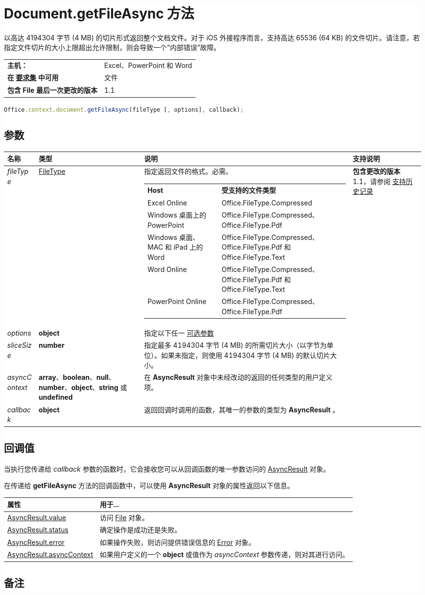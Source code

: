 
# <a name="document.getfileasync-method"></a>Document.getFileAsync 方法
以高达 4194304 字节 (4 MB) 的切片形式返回整个文档文件。对于 iOS 外接程序而言，支持高达 65536 (64 KB) 的文件切片。请注意，若指定文件切片的大小上限超出允许限制，则会导致一个“内部错误”故障。 

|||
|:-----|:-----|
|**主机：**|Excel、PowerPoint 和 Word|
|**在 [要求集](../../docs/overview/specify-office-hosts-and-api-requirements.md) 中可用**|文件|
|**包含 File 最后一次更改的版本**|1.1|

```js
Office.context.document.getFileAsync(fileType [, options], callback);
```


## <a name="parameters"></a>参数



|**名称**|**类型**|**说明**|**支持说明**|
|:-----|:-----|:-----|:-----|
| _fileType_|[FileType](../../reference/shared/filetype-enumeration.md)|指定返回文件的格式。必需。<br/><table><tr><th>Host</th><th>受支持的文件类型</th></tr><tr><td>Excel Online</td><td>Office.FileType.Compressed</td></tr><tr><td>Windows 桌面上的 PowerPoint</td><td>Office.FileType.Compressed、Office.FileType.Pdf</td></tr><tr><td>Windows 桌面、MAC 和 iPad 上的 Word</td><td>Office.FileType.Compressed、Office.FileType.Pdf 和 Office.FileType.Text</td></tr><tr><td>Word Online</td><td>Office.FileType.Compressed、Office.FileType.Pdf 和 Office.FileType.Text</td></tr><tr><td>PowerPoint Online</td><td>Office.FileType.Compressed、Office.FileType.Pdf</td></tr></table>|**包含更改的版本** 1.1，请参阅 [支持历史记录](#support-history)|
| _options_|**object**|指定以下任一 [可选参数](../../docs/develop/asynchronous-programming-in-office-add-ins.md#passing-optional-parameters-to-asynchronous-methods)||
| _sliceSize_|**number**|指定最多 4194304 字节 (4 MB) 的所需切片大小（以字节为单位）。如果未指定，则使用 4194304 字节 (4 MB) 的默认切片大小。 ||
| _asyncContext_|**array**、**boolean**、**null**、**number**、**object**、**string** 或 **undefined**|在 **AsyncResult** 对象中未经改动的返回的任何类型的用户定义项。||
| _callback_|**object**|返回回调时调用的函数，其唯一的参数的类型为 **AsyncResult** 。||

## <a name="callback-value"></a>回调值

当执行您传递给 _callback_ 参数的函数时，它会接收您可以从回调函数的唯一参数访问的 [AsyncResult](../../reference/shared/asyncresult.md) 对象。

在传递给 **getFileAsync** 方法的回调函数中，可以使用 **AsyncResult** 对象的属性返回以下信息。



|**属性**|**用于...**|
|:-----|:-----|
|[AsyncResult.value](../../reference/shared/asyncresult.value.md)|访问 [File](../../reference/shared/file.md) 对象。|
|[AsyncResult.status](../../reference/shared/asyncresult.status.md)|确定操作是成功还是失败。|
|[AsyncResult.error](../../reference/shared/asyncresult.error.md)|如果操作失败，则访问提供错误信息的 [Error](../../reference/shared/error.md) 对象。|
|[AsyncResult.asyncContext](../../reference/shared/asyncresult.asynccontext.md)|如果用户定义的一个 **object** 或值作为 _asyncContext_ 参数传递，则对其进行访问。|

## <a name="remarks"></a>备注
